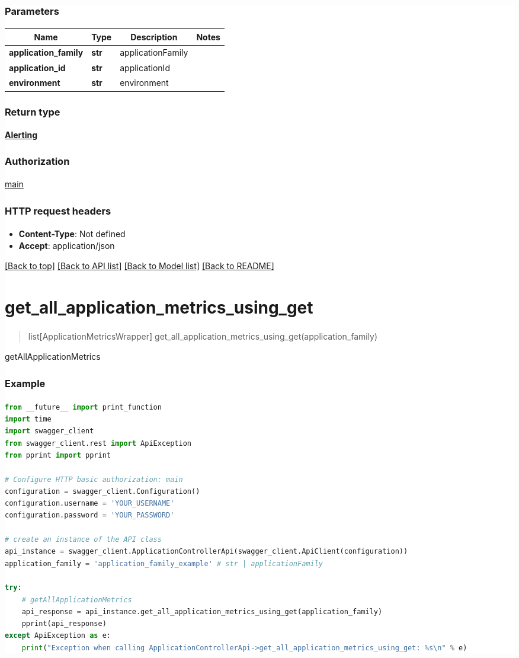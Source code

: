### Parameters

Name | Type | Description  | Notes
------------- | ------------- | ------------- | -------------
 **application_family** | **str**| applicationFamily | 
 **application_id** | **str**| applicationId | 
 **environment** | **str**| environment | 

### Return type

[**Alerting**](Alerting.md)

### Authorization

[main](../README.md#main)

### HTTP request headers

 - **Content-Type**: Not defined
 - **Accept**: application/json

[[Back to top]](#) [[Back to API list]](../README.md#documentation-for-api-endpoints) [[Back to Model list]](../README.md#documentation-for-models) [[Back to README]](../README.md)

# **get_all_application_metrics_using_get**
> list[ApplicationMetricsWrapper] get_all_application_metrics_using_get(application_family)

getAllApplicationMetrics

### Example
```python
from __future__ import print_function
import time
import swagger_client
from swagger_client.rest import ApiException
from pprint import pprint

# Configure HTTP basic authorization: main
configuration = swagger_client.Configuration()
configuration.username = 'YOUR_USERNAME'
configuration.password = 'YOUR_PASSWORD'

# create an instance of the API class
api_instance = swagger_client.ApplicationControllerApi(swagger_client.ApiClient(configuration))
application_family = 'application_family_example' # str | applicationFamily

try:
    # getAllApplicationMetrics
    api_response = api_instance.get_all_application_metrics_using_get(application_family)
    pprint(api_response)
except ApiException as e:
    print("Exception when calling ApplicationControllerApi->get_all_application_metrics_using_get: %s\n" % e)
```

